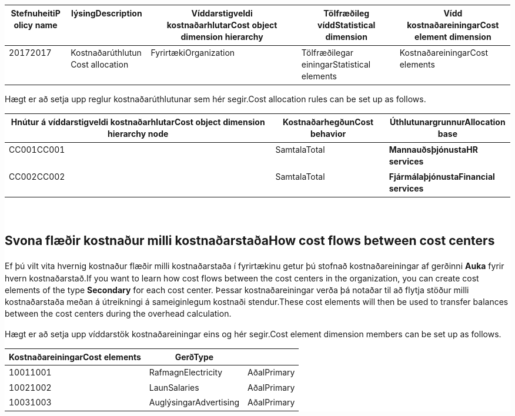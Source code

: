 | <span data-ttu-id="1d03c-251">Stefnuheiti</span><span class="sxs-lookup"><span data-stu-id="1d03c-251">Policy name</span></span> | <span data-ttu-id="1d03c-252">lýsing</span><span class="sxs-lookup"><span data-stu-id="1d03c-252">Description</span></span>     | <span data-ttu-id="1d03c-253">Víddarstigveldi kostnaðarhlutar</span><span class="sxs-lookup"><span data-stu-id="1d03c-253">Cost object dimension hierarchy</span></span> | <span data-ttu-id="1d03c-254">Tölfræðileg vídd</span><span class="sxs-lookup"><span data-stu-id="1d03c-254">Statistical dimension</span></span> | <span data-ttu-id="1d03c-255">Vídd kostnaðareiningar</span><span class="sxs-lookup"><span data-stu-id="1d03c-255">Cost element dimension</span></span> |
|-------------|-----------------|---------------------------------|-----------------------|------------------------|
| <span data-ttu-id="1d03c-256">2017</span><span class="sxs-lookup"><span data-stu-id="1d03c-256">2017</span></span>        | <span data-ttu-id="1d03c-257">Kostnaðarúthlutun</span><span class="sxs-lookup"><span data-stu-id="1d03c-257">Cost allocation</span></span> | <span data-ttu-id="1d03c-258">Fyrirtæki</span><span class="sxs-lookup"><span data-stu-id="1d03c-258">Organization</span></span>                    | <span data-ttu-id="1d03c-259">Tölfræðilegar einingar</span><span class="sxs-lookup"><span data-stu-id="1d03c-259">Statistical elements</span></span>  | <span data-ttu-id="1d03c-260">Kostnaðareiningar</span><span class="sxs-lookup"><span data-stu-id="1d03c-260">Cost elements</span></span>          |

<span data-ttu-id="1d03c-261">Hægt er að setja upp reglur kostnaðarúthlutunar sem hér segir.</span><span class="sxs-lookup"><span data-stu-id="1d03c-261">Cost allocation rules can be set up as follows.</span></span>

| <span data-ttu-id="1d03c-262">Hnútur á víddarstigveldi kostnaðarhlutar</span><span class="sxs-lookup"><span data-stu-id="1d03c-262">Cost object dimension hierarchy node</span></span> | <span data-ttu-id="1d03c-263">Kostnaðarhegðun</span><span class="sxs-lookup"><span data-stu-id="1d03c-263">Cost behavior</span></span> | <span data-ttu-id="1d03c-264">Úthlutunargrunnur</span><span class="sxs-lookup"><span data-stu-id="1d03c-264">Allocation base</span></span>        |
|--------------------------------------|---------------|------------------------|
| <span data-ttu-id="1d03c-265">CC001</span><span class="sxs-lookup"><span data-stu-id="1d03c-265">CC001</span></span>                                | <span data-ttu-id="1d03c-266">Samtala</span><span class="sxs-lookup"><span data-stu-id="1d03c-266">Total</span></span>         | <span data-ttu-id="1d03c-267">**Mannauðsþjónusta**</span><span class="sxs-lookup"><span data-stu-id="1d03c-267">**HR services**</span></span>        |
| <span data-ttu-id="1d03c-268">CC002</span><span class="sxs-lookup"><span data-stu-id="1d03c-268">CC002</span></span>                                | <span data-ttu-id="1d03c-269">Samtala</span><span class="sxs-lookup"><span data-stu-id="1d03c-269">Total</span></span>         | <span data-ttu-id="1d03c-270">**Fjármálaþjónusta**</span><span class="sxs-lookup"><span data-stu-id="1d03c-270">**Financial services**</span></span> |

## <a name="brhow-cost-flows-between-cost-centers"></a><br><span data-ttu-id="1d03c-271">Svona flæðir kostnaður milli kostnaðarstaða</span><span class="sxs-lookup"><span data-stu-id="1d03c-271">How cost flows between cost centers</span></span> 

<span data-ttu-id="1d03c-272">Ef þú vilt vita hvernig kostnaður flæðir milli kostnaðarstaða í fyrirtækinu getur þú stofnað kostnaðareiningar af gerðinni **Auka** fyrir hvern kostnaðarstað.</span><span class="sxs-lookup"><span data-stu-id="1d03c-272">If you want to learn how cost flows between the cost centers in the organization, you can create cost elements of the type **Secondary** for each cost center.</span></span> <span data-ttu-id="1d03c-273">Þessar kostnaðareiningar verða þá notaðar til að flytja stöður milli kostnaðarstaða meðan á útreikningi á sameiginlegum kostnaði stendur.</span><span class="sxs-lookup"><span data-stu-id="1d03c-273">These cost elements will then be used to transfer balances between the cost centers during the overhead calculation.</span></span>

<span data-ttu-id="1d03c-274">Hægt er að setja upp víddarstök kostnaðareiningar eins og hér segir.</span><span class="sxs-lookup"><span data-stu-id="1d03c-274">Cost element dimension members can be set up as follows.</span></span>

| <span data-ttu-id="1d03c-275">Kostnaðareiningar</span><span class="sxs-lookup"><span data-stu-id="1d03c-275">Cost elements</span></span> | <span data-ttu-id="1d03c-276">Gerð</span><span class="sxs-lookup"><span data-stu-id="1d03c-276">Type</span></span>          |     &nbsp;    |
|---------------|---------------|---------------|
| <span data-ttu-id="1d03c-277">1001</span><span class="sxs-lookup"><span data-stu-id="1d03c-277">1001</span></span>          | <span data-ttu-id="1d03c-278">Rafmagn</span><span class="sxs-lookup"><span data-stu-id="1d03c-278">Electricity</span></span>   | <span data-ttu-id="1d03c-279">Aðal</span><span class="sxs-lookup"><span data-stu-id="1d03c-279">Primary</span></span>       |
| <span data-ttu-id="1d03c-280">1002</span><span class="sxs-lookup"><span data-stu-id="1d03c-280">1002</span></span>          | <span data-ttu-id="1d03c-281">Laun</span><span class="sxs-lookup"><span data-stu-id="1d03c-281">Salaries</span></span>      | <span data-ttu-id="1d03c-282">Aðal</span><span class="sxs-lookup"><span data-stu-id="1d03c-282">Primary</span></span>       |
| <span data-ttu-id="1d03c-283">1003</span><span class="sxs-lookup"><span data-stu-id="1d03c-283">1003</span></span>          | <span data-ttu-id="1d03c-284">Auglýsingar</span><span class="sxs-lookup"><span data-stu-id="1d03c-284">Advertising</span></span>   | <span data-ttu-id="1d03c-285">Aðal</span><span class="sxs-lookup"><span data-stu-id="1d03c-285">Primary</span></span>       |